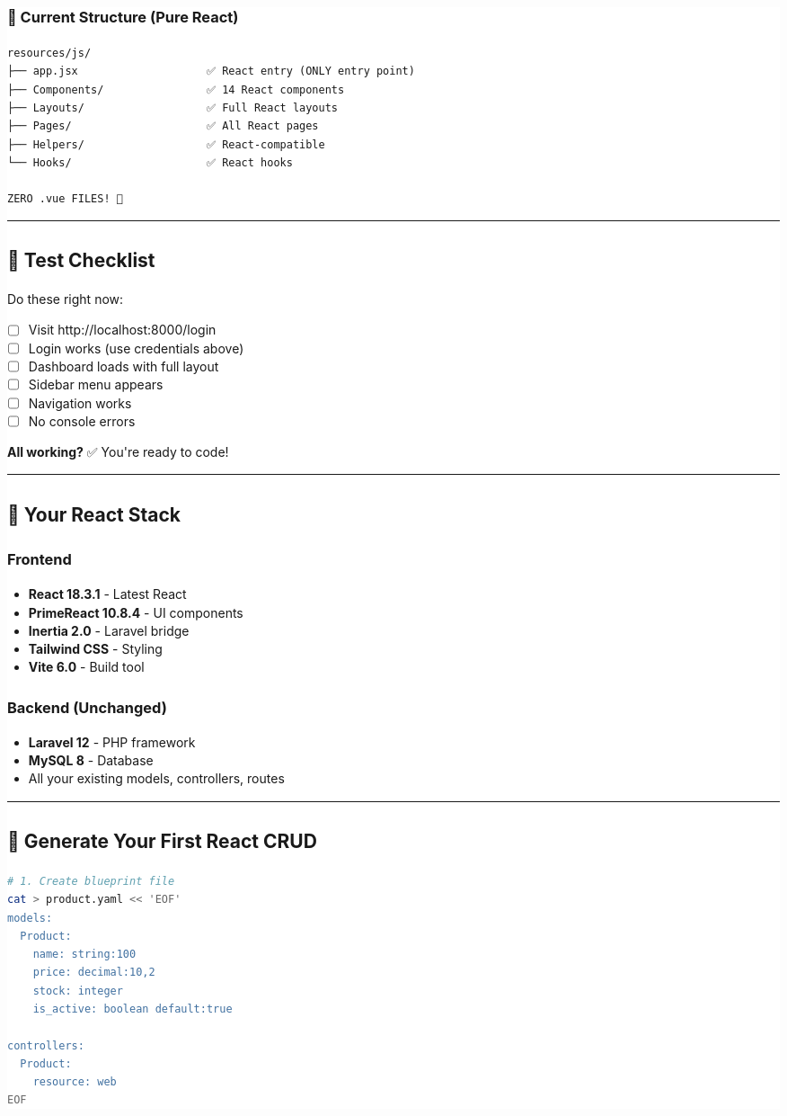 ### 📁 Current Structure (Pure React)

```
resources/js/
├── app.jsx                    ✅ React entry (ONLY entry point)
├── Components/                ✅ 14 React components
├── Layouts/                   ✅ Full React layouts
├── Pages/                     ✅ All React pages
├── Helpers/                   ✅ React-compatible
└── Hooks/                     ✅ React hooks

ZERO .vue FILES! 🎉
```

---

## 🎯 Test Checklist

Do these right now:

-   [ ] Visit http://localhost:8000/login
-   [ ] Login works (use credentials above)
-   [ ] Dashboard loads with full layout
-   [ ] Sidebar menu appears
-   [ ] Navigation works
-   [ ] No console errors

**All working?** ✅ You're ready to code!

---

## 🎨 Your React Stack

### Frontend

-   **React 18.3.1** - Latest React
-   **PrimeReact 10.8.4** - UI components
-   **Inertia 2.0** - Laravel bridge
-   **Tailwind CSS** - Styling
-   **Vite 6.0** - Build tool

### Backend (Unchanged)

-   **Laravel 12** - PHP framework
-   **MySQL 8** - Database
-   All your existing models, controllers, routes

---

## 📝 Generate Your First React CRUD

```bash
# 1. Create blueprint file
cat > product.yaml << 'EOF'
models:
  Product:
    name: string:100
    price: decimal:10,2
    stock: integer
    is_active: boolean default:true

controllers:
  Product:
    resource: web
EOF
```